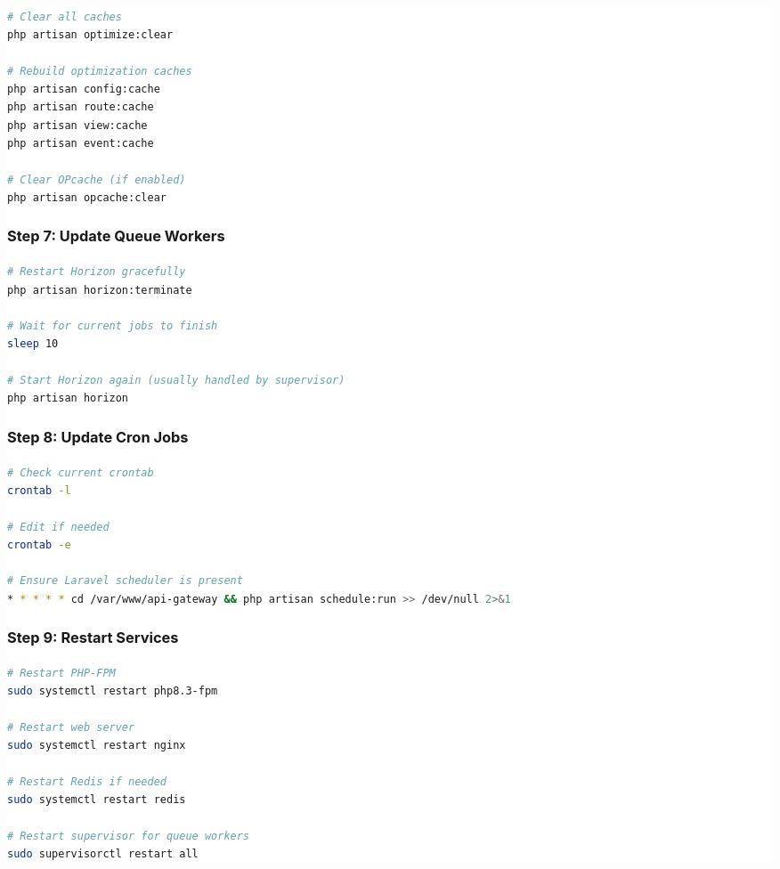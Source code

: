 ```bash
# Clear all caches
php artisan optimize:clear

# Rebuild optimization caches
php artisan config:cache
php artisan route:cache
php artisan view:cache
php artisan event:cache

# Clear OPcache (if enabled)
php artisan opcache:clear
```

### Step 7: Update Queue Workers

```bash
# Restart Horizon gracefully
php artisan horizon:terminate

# Wait for current jobs to finish
sleep 10

# Start Horizon again (usually handled by supervisor)
php artisan horizon
```

### Step 8: Update Cron Jobs

```bash
# Check current crontab
crontab -l

# Edit if needed
crontab -e

# Ensure Laravel scheduler is present
* * * * * cd /var/www/api-gateway && php artisan schedule:run >> /dev/null 2>&1
```

### Step 9: Restart Services

```bash
# Restart PHP-FPM
sudo systemctl restart php8.3-fpm

# Restart web server
sudo systemctl restart nginx

# Restart Redis if needed
sudo systemctl restart redis

# Restart supervisor for queue workers
sudo supervisorctl restart all
```
